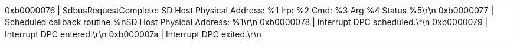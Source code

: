 0xb0000076 | SdbusRequestComplete: SD Host Physical Address: %1 Irp: %2 Cmd: %3 Arg %4 Status %5\r\n
0xb0000077 | Scheduled callback routine.%nSD Host Physical Address: %1\r\n
0xb0000078 | Interrupt DPC scheduled.\r\n
0xb0000079 | Interrupt DPC entered.\r\n
0xb000007a | Interrupt DPC exited.\r\n
